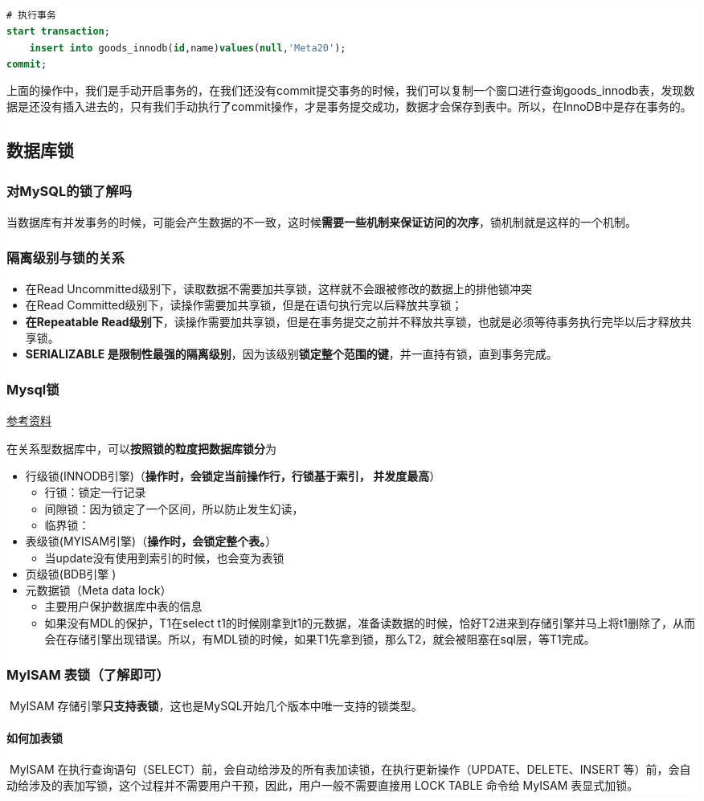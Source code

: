 

~~~SQl
# 执行事务
start transaction;
	insert into goods_innodb(id,name)values(null,'Meta20');
commit;
~~~

​		上面的操作中，我们是手动开启事务的，在我们还没有commit提交事务的时候，我们可以复制一个窗口进行查询goods_innodb表，发现数据是还没有插入进去的，只有我们手动执行了commit操作，才是事务提交成功，数据才会保存到表中。所以，在InnoDB中是存在事务的。



## 数据库锁

### 对MySQL的锁了解吗

​		当数据库有并发事务的时候，可能会产生数据的不一致，这时候**需要一些机制来保证访问的次序**，锁机制就是这样的一个机制。

### 隔离级别与锁的关系

+ 在Read Uncommitted级别下，读取数据不需要加共享锁，这样就不会跟被修改的数据上的排他锁冲突
+ 在Read Committed级别下，读操作需要加共享锁，但是在语句执行完以后释放共享锁；
+ **在Repeatable Read级别下**，读操作需要加共享锁，但是在事务提交之前并不释放共享锁，也就是必须等待事务执行完毕以后才释放共享锁。
+ **SERIALIZABLE 是限制性最强的隔离级别**，因为该级别**锁定整个范围的键**，并一直持有锁，直到事务完成。

### Mysql锁

[参考资料](https://blog.csdn.net/bbj12345678/article/details/120797923?utm_medium=distribute.pc_relevant.none-task-blog-2~default~baidujs_baidulandingword~default-4-120797923-blog-114342619.pc_relevant_default&spm=1001.2101.3001.4242.3&utm_relevant_index=7)

在关系型数据库中，可以**按照锁的粒度把数据库锁分**为

+ 行级锁(INNODB引擎)（**操作时，会锁定当前操作行，行锁基于索引， 并发度最高**）
  + 行锁：锁定一行记录
  + 间隙锁：因为锁定了一个区间，所以防止发生幻读，
  + 临界锁：
+ 表级锁(MYISAM引擎)（**操作时，会锁定整个表。**）
  + 当update没有使用到索引的时候，也会变为表锁
+ 页级锁(BDB引擎 )
+ 元数据锁（Meta data lock）
  + 主要用户保护数据库中表的信息
  + 如果没有MDL的保护，T1在select t1的时候刚拿到t1的元数据，准备读数据的时候，恰好T2进来到存储引擎并马上将t1删除了，从而会在存储引擎出现错误。所以，有MDL锁的时候，如果T1先拿到锁，那么T2，就会被阻塞在sql层，等T1完成。



### MyISAM 表锁（了解即可）

​		MyISAM 存储引擎**只支持表锁**，这也是MySQL开始几个版本中唯一支持的锁类型。

#### 如何加表锁

​		MyISAM 在执行查询语句（SELECT）前，会自动给涉及的所有表加读锁，在执行更新操作（UPDATE、DELETE、INSERT 等）前，会自动给涉及的表加写锁，这个过程并不需要用户干预，因此，用户一般不需要直接用 LOCK TABLE 命令给 MyISAM 表显式加锁。
